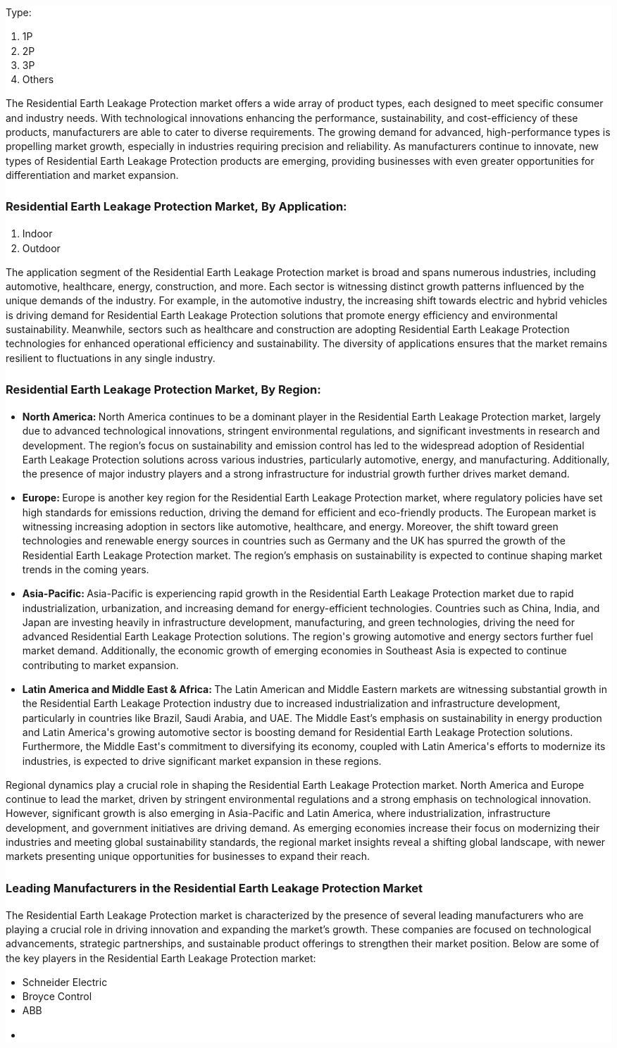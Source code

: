 Type:<br /></strong></h3><ol><li>1P<li> 2P<li> 3P<li> Others</li></ol><p>The Residential Earth Leakage Protection market offers a wide array of product types, each designed to meet specific consumer and industry needs. With technological innovations enhancing the performance, sustainability, and cost-efficiency of these products, manufacturers are able to cater to diverse requirements. The growing demand for advanced, high-performance types is propelling market growth, especially in industries requiring precision and reliability. As manufacturers continue to innovate, new types of Residential Earth Leakage Protection products are emerging, providing businesses with even greater opportunities for differentiation and market expansion.</p><h3>Residential Earth Leakage Protection Market,&nbsp;By Application:</h3><ol><li>Indoor<li> Outdoor</li></ol><p>The application segment of the Residential Earth Leakage Protection market is broad and spans numerous industries, including automotive, healthcare, energy, construction, and more. Each sector is witnessing distinct growth patterns influenced by the unique demands of the industry. For example, in the automotive industry, the increasing shift towards electric and hybrid vehicles is driving demand for Residential Earth Leakage Protection solutions that promote energy efficiency and environmental sustainability. Meanwhile, sectors such as healthcare and construction are adopting Residential Earth Leakage Protection technologies for enhanced operational efficiency and sustainability. The diversity of applications ensures that the market remains resilient to fluctuations in any single industry.</p><h3>Residential Earth Leakage Protection Market, By Region:</h3><ul><li><p><strong>North America:&nbsp;</strong>North America continues to be a dominant player in the Residential Earth Leakage Protection market, largely due to advanced technological innovations, stringent environmental regulations, and significant investments in research and development. The region&rsquo;s focus on sustainability and emission control has led to the widespread adoption of Residential Earth Leakage Protection solutions across various industries, particularly automotive, energy, and manufacturing. Additionally, the presence of major industry players and a strong infrastructure for industrial growth further drives market demand.</p></li><li><p><strong><strong>Europe:&nbsp;</strong></strong>Europe is another key region for the Residential Earth Leakage Protection market, where regulatory policies have set high standards for emissions reduction, driving the demand for efficient and eco-friendly products. The European market is witnessing increasing adoption in sectors like automotive, healthcare, and energy. Moreover, the shift toward green technologies and renewable energy sources in countries such as Germany and the UK has spurred the growth of the Residential Earth Leakage Protection market. The region&rsquo;s emphasis on sustainability is expected to continue shaping market trends in the coming years.</p></li><li><p><strong><strong>Asia-Pacific:&nbsp;</strong></strong>Asia-Pacific is experiencing rapid growth in the Residential Earth Leakage Protection market due to rapid industrialization, urbanization, and increasing demand for energy-efficient technologies. Countries such as China, India, and Japan are investing heavily in infrastructure development, manufacturing, and green technologies, driving the need for advanced Residential Earth Leakage Protection solutions. The region's growing automotive and energy sectors further fuel market demand. Additionally, the economic growth of emerging economies in Southeast Asia is expected to continue contributing to market expansion.</p></li><li><p><strong><strong>Latin America and Middle East &amp; Africa:&nbsp;</strong></strong>The Latin American and Middle Eastern markets are witnessing substantial growth in the Residential Earth Leakage Protection industry due to increased industrialization and infrastructure development, particularly in countries like Brazil, Saudi Arabia, and UAE. The Middle East&rsquo;s emphasis on sustainability in energy production and Latin America's growing automotive sector is boosting demand for Residential Earth Leakage Protection solutions. Furthermore, the Middle East's commitment to diversifying its economy, coupled with Latin America's efforts to modernize its industries, is expected to drive significant market expansion in these regions.</p></li></ul><p>Regional dynamics play a crucial role in shaping the Residential Earth Leakage Protection market. North America and Europe continue to lead the market, driven by stringent environmental regulations and a strong emphasis on technological innovation. However, significant growth is also emerging in Asia-Pacific and Latin America, where industrialization, infrastructure development, and government initiatives are driving demand. As emerging economies increase their focus on modernizing their industries and meeting global sustainability standards, the regional market insights reveal a shifting global landscape, with newer markets presenting unique opportunities for businesses to expand their reach.</p><h3><strong>Leading Manufacturers in the Residential Earth Leakage Protection Market</strong></h3><p>The Residential Earth Leakage Protection market is characterized by the presence of several leading manufacturers who are playing a crucial role in driving innovation and expanding the market&rsquo;s growth. These companies are focused on technological advancements, strategic partnerships, and sustainable product offerings to strengthen their market position. Below are some of the key players in the Residential Earth Leakage Protection market:</p></div><div class="article-main__content" data-test-id="publishing-text-block"><ul><li><span class="">Schneider Electric<li> Broyce Control<li> ABB<li>
